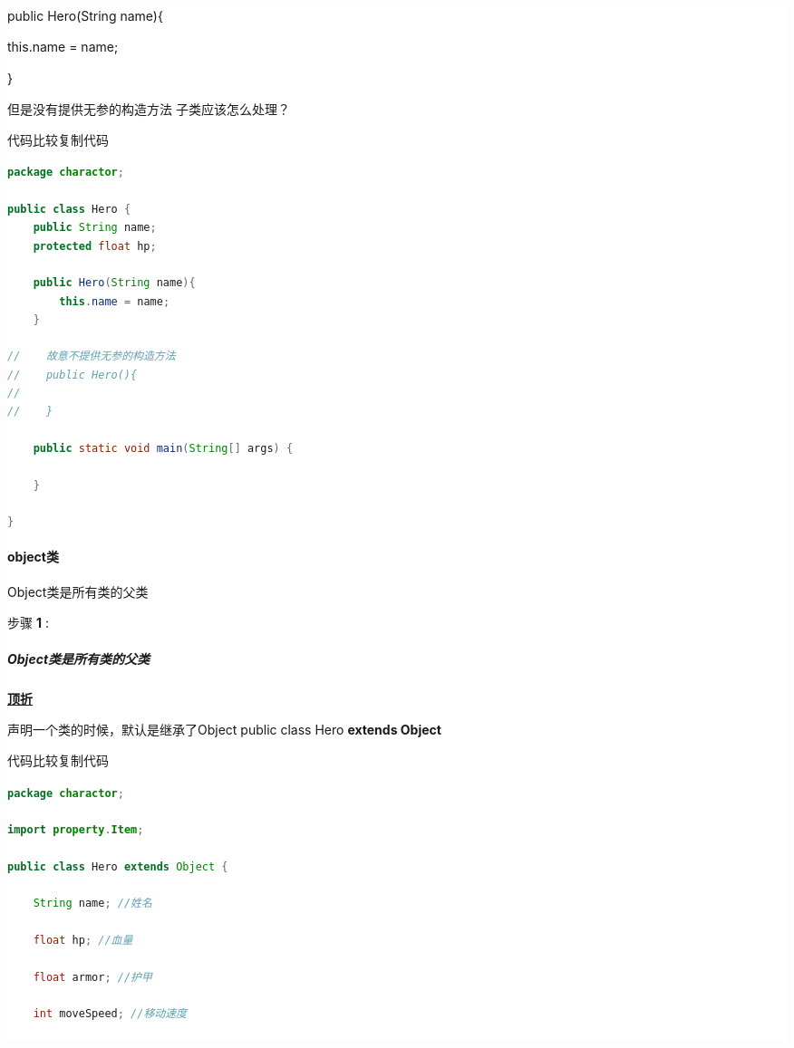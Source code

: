 

public Hero(String name){

  this.name = name;

}

 


但是没有提供无参的构造方法
子类应该怎么处理？

代码比较复制代码

```java
package charactor;
   
public class Hero {
    public String name;
    protected float hp;
   
    public Hero(String name){
        this.name = name;
    }
     
//    故意不提供无参的构造方法
//    public Hero(){
//     
//    }
     
    public static void main(String[] args) {
     
    }
       
}
```

#### object类

Object类是所有类的父类



 步骤 **1** : 

##### Object类是所有类的父类

[**顶**](https://how2j.cn/k/interface-inheritance/interface-inheritance-object/312.html#)[**折**](https://how2j.cn/k/interface-inheritance/interface-inheritance-object/312.html#nowhere)

声明一个类的时候，默认是继承了Object
public class Hero **extends Object**

代码比较复制代码

```java
package charactor;
 
import property.Item;
 
public class Hero extends Object {
        
    String name; //姓名
        
    float hp; //血量
        
    float armor; //护甲
        
    int moveSpeed; //移动速度
     
```